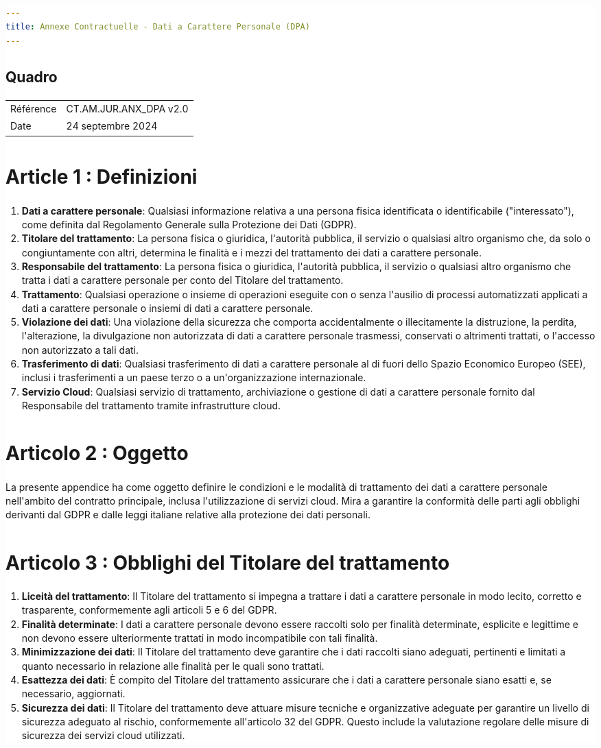 ```yaml
---
title: Annexe Contractuelle - Dati a Carattere Personale (DPA)
---
```


## Quadro

|           |                        |
| --------- | ---------------------- |
| Référence | CT.AM.JUR.ANX_DPA v2.0 |
| Date      | 24 septembre 2024      |

# Article 1 : Definizioni

1. **Dati a carattere personale**: Qualsiasi informazione relativa a una persona fisica identificata o identificabile ("interessato"), come definita dal Regolamento Generale sulla Protezione dei Dati (GDPR).
2. **Titolare del trattamento**: La persona fisica o giuridica, l'autorità pubblica, il servizio o qualsiasi altro organismo che, da solo o congiuntamente con altri, determina le finalità e i mezzi del trattamento dei dati a carattere personale.
3. **Responsabile del trattamento**: La persona fisica o giuridica, l'autorità pubblica, il servizio o qualsiasi altro organismo che tratta i dati a carattere personale per conto del Titolare del trattamento.
4. **Trattamento**: Qualsiasi operazione o insieme di operazioni eseguite con o senza l'ausilio di processi automatizzati applicati a dati a carattere personale o insiemi di dati a carattere personale.
5. **Violazione dei dati**: Una violazione della sicurezza che comporta accidentalmente o illecitamente la distruzione, la perdita, l'alterazione, la divulgazione non autorizzata di dati a carattere personale trasmessi, conservati o altrimenti trattati, o l'accesso non autorizzato a tali dati.
6. **Trasferimento di dati**: Qualsiasi trasferimento di dati a carattere personale al di fuori dello Spazio Economico Europeo (SEE), inclusi i trasferimenti a un paese terzo o a un'organizzazione internazionale.
7. **Servizio Cloud**: Qualsiasi servizio di trattamento, archiviazione o gestione di dati a carattere personale fornito dal Responsabile del trattamento tramite infrastrutture cloud.

# Articolo 2 : Oggetto

La presente appendice ha come oggetto definire le condizioni e le modalità di trattamento dei dati a carattere personale nell'ambito del contratto principale, inclusa l'utilizzazione di servizi cloud. Mira a garantire la conformità delle parti agli obblighi derivanti dal GDPR e dalle leggi italiane relative alla protezione dei dati personali.

# Articolo 3 : Obblighi del Titolare del trattamento

1. **Liceità del trattamento**: Il Titolare del trattamento si impegna a trattare i dati a carattere personale in modo lecito, corretto e trasparente, conformemente agli articoli 5 e 6 del GDPR.
2. **Finalità determinate**: I dati a carattere personale devono essere raccolti solo per finalità determinate, esplicite e legittime e non devono essere ulteriormente trattati in modo incompatibile con tali finalità.
3. **Minimizzazione dei dati**: Il Titolare del trattamento deve garantire che i dati raccolti siano adeguati, pertinenti e limitati a quanto necessario in relazione alle finalità per le quali sono trattati.
4. **Esattezza dei dati**: È compito del Titolare del trattamento assicurare che i dati a carattere personale siano esatti e, se necessario, aggiornati.
5. **Sicurezza dei dati**: Il Titolare del trattamento deve attuare misure tecniche e organizzative adeguate per garantire un livello di sicurezza adeguato al rischio, conformemente all'articolo 32 del GDPR. Questo include la valutazione regolare delle misure di sicurezza dei servizi cloud utilizzati.
